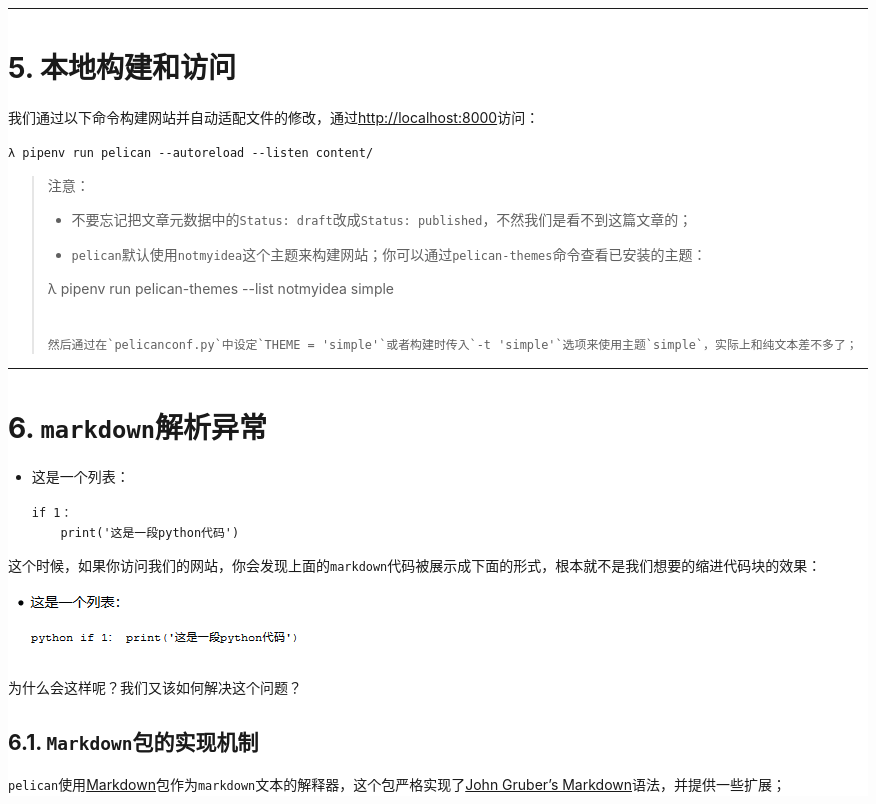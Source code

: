 ------

# 5. 本地构建和访问

我们通过以下命令构建网站并自动适配文件的修改，通过[http://localhost:8000](http://localhost:8000/)访问：



```
λ pipenv run pelican --autoreload --listen content/
```

> 注意：
>
> - 不要忘记把文章元数据中的`Status: draft`改成`Status: published`，不然我们是看不到这篇文章的；
>
> - `pelican`默认使用`notmyidea`这个主题来构建网站；你可以通过`pelican-themes`命令查看已安装的主题：
>
> 
>
>   ```
> λ pipenv run pelican-themes --list
> notmyidea
> simple
>   ```
>
>   然后通过在`pelicanconf.py`中设定`THEME = 'simple'`或者构建时传入`-t 'simple'`选项来使用主题`simple`，实际上和纯文本差不多了；

------

# 6. `markdown`解析异常

- 这是一个列表：

  

  ```
  if 1：
      print('这是一段python代码')
  ```

这个时候，如果你访问我们的网站，你会发现上面的`markdown`代码被展示成下面的形式，根本就不是我们想要的缩进代码块的效果：

[![screenshot_markdown_error](image/screenshot_markdown_error.bmp)](https://files.cnblogs.com/files/luizyao/screenshot_markdown_error.bmp)

为什么会这样呢？我们又该如何解决这个问题？

## 6.1. `Markdown`包的实现机制

`pelican`使用[Markdown](https://pypi.org/project/Markdown/)包作为`markdown`文本的解释器，这个包严格实现了[John Gruber’s Markdown](http://daringfireball.net/projects/markdown/)语法，并提供一些扩展；
